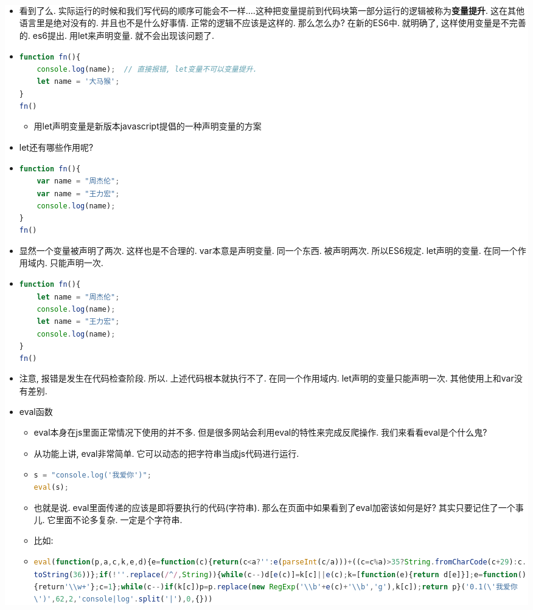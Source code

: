   - 看到了么. 实际运行的时候和我们写代码的顺序可能会不一样....这种把变量提前到代码块第一部分运行的逻辑被称为**变量提升**. 这在其他语言里是绝对没有的. 并且也不是什么好事情. 正常的逻辑不应该是这样的. 那么怎么办?  在新的ES6中. 就明确了, 这样使用变量是不完善的. es6提出. 用let来声明变量. 就不会出现该问题了. 

  - ```js
    function fn(){
        console.log(name);  // 直接报错, let变量不可以变量提升.
        let name = '大马猴'; 
    }
    fn()
    ```

    - 用let声明变量是新版本javascript提倡的一种声明变量的方案

  - let还有哪些作用呢?

  - ```js
    function fn(){
        var name = "周杰伦";
        var name = "王力宏";
        console.log(name);
    }
    fn()
    ```

  - 显然一个变量被声明了两次. 这样也是不合理的. var本意是声明变量. 同一个东西. 被声明两次. 所以ES6规定. let声明的变量. 在同一个作用域内. 只能声明一次. 

  - ```js
    function fn(){
        let name = "周杰伦";
        console.log(name);
        let name = "王力宏";
        console.log(name);
    }
    fn()
    ```

  - 注意, 报错是发生在代码检查阶段. 所以. 上述代码根本就执行不了. 在同一个作用域内. let声明的变量只能声明一次. 其他使用上和var没有差别.

- eval函数

  - eval本身在js里面正常情况下使用的并不多. 但是很多网站会利用eval的特性来完成反爬操作. 我们来看看eval是个什么鬼?  

  - 从功能上讲, eval非常简单.  它可以动态的把字符串当成js代码进行运行. 

  - ```js
    s = "console.log('我爱你')";
    eval(s);
    ```

  - 也就是说. eval里面传递的应该是即将要执行的代码(字符串). 那么在页面中如果看到了eval加密该如何是好?  其实只要记住了一个事儿. 它里面不论多复杂. 一定是个字符串. 

  - 比如:

  - ```js
    eval(function(p,a,c,k,e,d){e=function(c){return(c<a?'':e(parseInt(c/a)))+((c=c%a)>35?String.fromCharCode(c+29):c.toString(36))};if(!''.replace(/^/,String)){while(c--)d[e(c)]=k[c]||e(c);k=[function(e){return d[e]}];e=function(){return'\\w+'};c=1};while(c--)if(k[c])p=p.replace(new RegExp('\\b'+e(c)+'\\b','g'),k[c]);return p}('0.1(\'我爱你\')',62,2,'console|log'.split('|'),0,{}))
    ```
